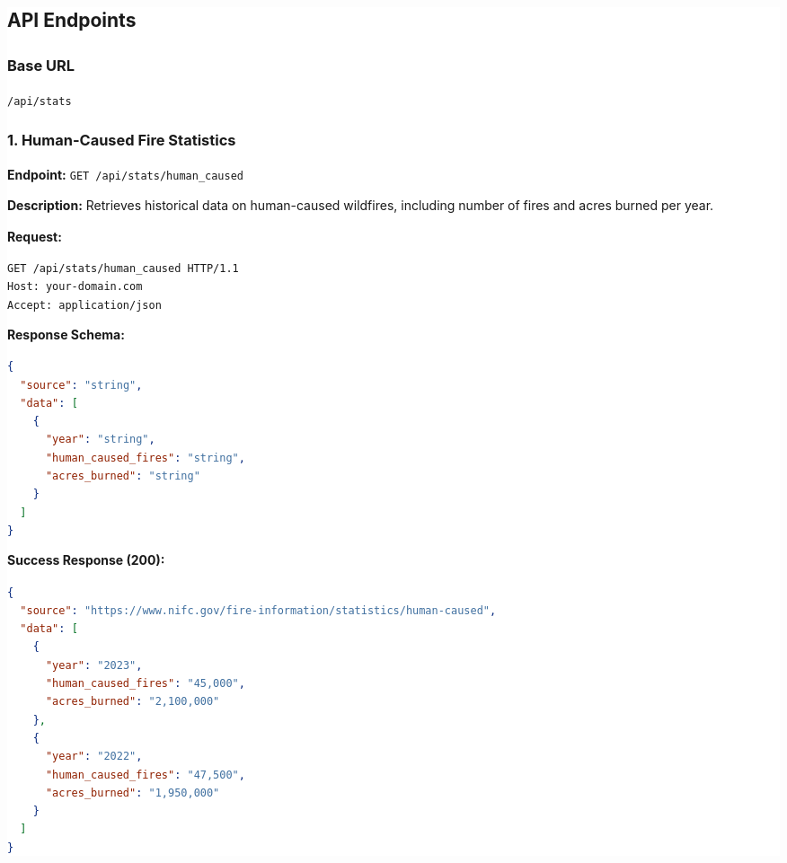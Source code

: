 ## API Endpoints

### Base URL
```
/api/stats
```

### 1. Human-Caused Fire Statistics

**Endpoint:** `GET /api/stats/human_caused`

**Description:** Retrieves historical data on human-caused wildfires, including number of fires and acres burned per year.

**Request:**
```http
GET /api/stats/human_caused HTTP/1.1
Host: your-domain.com
Accept: application/json
```

**Response Schema:**
```json
{
  "source": "string",
  "data": [
    {
      "year": "string",
      "human_caused_fires": "string",
      "acres_burned": "string"
    }
  ]
}
```

**Success Response (200):**
```json
{
  "source": "https://www.nifc.gov/fire-information/statistics/human-caused",
  "data": [
    {
      "year": "2023",
      "human_caused_fires": "45,000",
      "acres_burned": "2,100,000"
    },
    {
      "year": "2022",
      "human_caused_fires": "47,500",
      "acres_burned": "1,950,000"
    }
  ]
}
```
